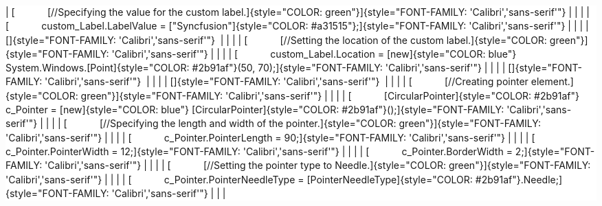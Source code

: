 | [            [//Specifying the value for the custom label.]{style="COLOR: green"}]{style="FONT-FAMILY: 'Calibri','sans-serif'"}                                                               |
|                                                                                                                                                                                               |
| [            custom_Label.LabelValue = [\"Syncfusion\"]{style="COLOR: #a31515"};]{style="FONT-FAMILY: 'Calibri','sans-serif'"}                                                                |
|                                                                                                                                                                                               |
| []{style="FONT-FAMILY: 'Calibri','sans-serif'"}                                                                                                                                               |
|                                                                                                                                                                                               |
| [            [//Setting the location of the custom label.]{style="COLOR: green"}]{style="FONT-FAMILY: 'Calibri','sans-serif'"}                                                                |
|                                                                                                                                                                                               |
| [            custom_Label.Location = [new]{style="COLOR: blue"} System.Windows.[Point]{style="COLOR: #2b91af"}(50, 70);]{style="FONT-FAMILY: 'Calibri','sans-serif'"}                         |
|                                                                                                                                                                                               |
| []{style="FONT-FAMILY: 'Calibri','sans-serif'"}                                                                                                                                               |
|                                                                                                                                                                                               |
| []{style="FONT-FAMILY: 'Calibri','sans-serif'"}                                                                                                                                               |
|                                                                                                                                                                                               |
| [            [//Creating pointer element.]{style="COLOR: green"}]{style="FONT-FAMILY: 'Calibri','sans-serif'"}                                                                                |
|                                                                                                                                                                                               |
| [            [CircularPointer]{style="COLOR: #2b91af"} c_Pointer = [new]{style="COLOR: blue"} [CircularPointer]{style="COLOR: #2b91af"}();]{style="FONT-FAMILY: 'Calibri','sans-serif'"}      |
|                                                                                                                                                                                               |
| [            [//Specifying the length and width of the pointer.]{style="COLOR: green"}]{style="FONT-FAMILY: 'Calibri','sans-serif'"}                                                          |
|                                                                                                                                                                                               |
| [            c_Pointer.PointerLength = 90;]{style="FONT-FAMILY: 'Calibri','sans-serif'"}                                                                                                      |
|                                                                                                                                                                                               |
| [            c_Pointer.PointerWidth = 12;]{style="FONT-FAMILY: 'Calibri','sans-serif'"}                                                                                                       |
|                                                                                                                                                                                               |
| [            c_Pointer.BorderWidth = 2;]{style="FONT-FAMILY: 'Calibri','sans-serif'"}                                                                                                         |
|                                                                                                                                                                                               |
| [            [//Setting the pointer type to Needle.]{style="COLOR: green"}]{style="FONT-FAMILY: 'Calibri','sans-serif'"}                                                                      |
|                                                                                                                                                                                               |
| [            c_Pointer.PointerNeedleType = [PointerNeedleType]{style="COLOR: #2b91af"}.Needle;]{style="FONT-FAMILY: 'Calibri','sans-serif'"}                                                  |
|                                                                                                                                                                                               |